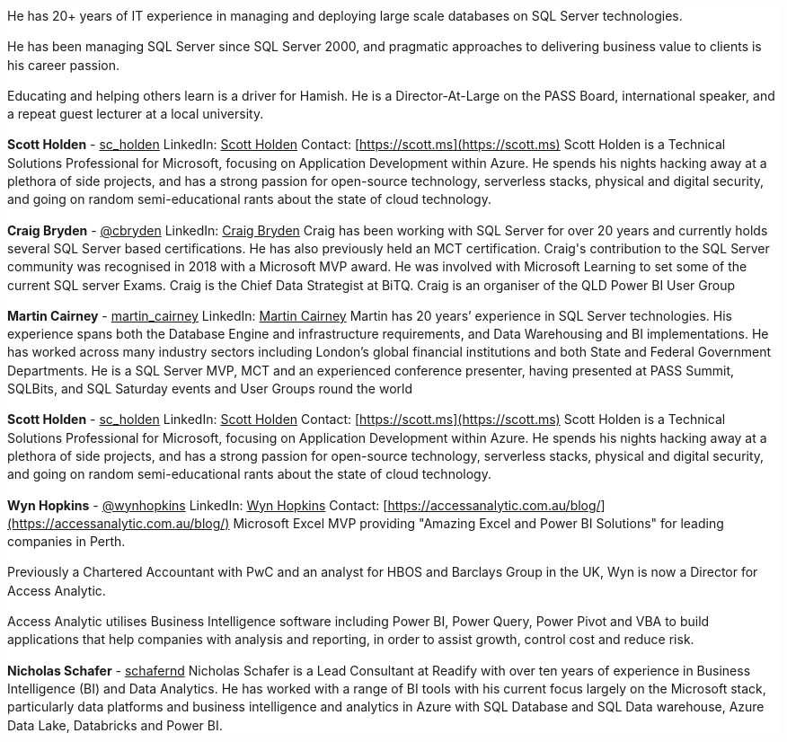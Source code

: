 He has 20+ years of IT experience in managing and deploying large scale databases on SQL Server technologies. 

He has been managing SQL Server since SQL Server 2000, and pragmatic approaches to delivering business value to clients is his career passion.

Educating and helping others learn is a driver for Hamish. He is a Director-At-Large on the PASS Board, international speaker, and a repeat guest lecturer at a local university.
 
**Scott Holden**  - [sc_holden](https://www.twitter.com/sc_holden)
LinkedIn: [Scott Holden](https://www.linkedin.com/in/scott-holden-90736a153/)
Contact: [https://scott.ms](https://scott.ms)
Scott Holden is a Technical Solutions Professional for Microsoft, focusing on Application Development within Azure. He spends his nights hacking away at a plethora of side projects, and has a strong passion for open-source technology, serverless stacks, physical and digital security, and going on random semi-educational rants about the state of cloud technology.
 
**Craig Bryden**  - [@cbryden](https://www.twitter.com/@cbryden)
LinkedIn: [Craig Bryden](https://www.linkedin.com/in/craigbryden/)
Craig has been working with SQL Server for over 20 years and currently holds several SQL Server based certifications. He has also previously held an MCT certification. Craig's contribution to the SQL Server community was recognised in 2018 with a Microsoft MVP award. He was involved with Microsoft Learning to set some of the current SQL server Exams. Craig is the Chief Data Strategist at BiTQ. Craig is an organiser of the QLD Power BI User Group
 
**Martin Cairney**  - [martin_cairney](https://www.twitter.com/martin_cairney)
LinkedIn: [Martin Cairney](http://au.linkedin.com/in/martincairney)
Martin has 20 years’ experience in SQL Server technologies. His experience spans both the Database Engine and infrastructure requirements, and Data Warehousing and BI implementations. 
He has worked across many industry sectors including London’s global financial institutions and both State and Federal Government Departments. 
He is a SQL Server MVP, MCT and an experienced conference presenter, having presented at PASS Summit, SQLBits, and SQL Saturday events and User Groups round the world
 
**Scott Holden**  - [sc_holden](https://www.twitter.com/sc_holden)
LinkedIn: [Scott Holden](https://www.linkedin.com/in/scott-holden-90736a153/)
Contact: [https://scott.ms](https://scott.ms)
Scott Holden is a Technical Solutions Professional for Microsoft, focusing on Application Development within Azure. He spends his nights hacking away at a plethora of side projects, and has a strong passion for open-source technology, serverless stacks, physical and digital security, and going on random semi-educational rants about the state of cloud technology.
 
**Wyn Hopkins**  - [@wynhopkins](https://www.twitter.com/@wynhopkins)
LinkedIn: [Wyn Hopkins](https://au.linkedin.com/in/wynhopkins)
Contact: [https://accessanalytic.com.au/blog/](https://accessanalytic.com.au/blog/)
Microsoft Excel MVP providing "Amazing Excel and Power BI Solutions" for leading companies in Perth. 

Previously a Chartered Accountant with PwC and an analyst for HBOS and Barclays Group in the UK, Wyn is now a Director for Access Analytic.   

Access Analytic utilises Business Intelligence software including Power BI, Power Query, Power Pivot and VBA to build applications that help companies with analysis and reporting, in order to assist growth, control cost and reduce risk.
 
**Nicholas Schafer**  - [schafernd](https://www.twitter.com/schafernd)
Nicholas Schafer is a Lead Consultant at Readify with over ten years of experience in Business Intelligence (BI) and Data Analytics. He has worked with a range of BI tools with his current focus largely on the Microsoft stack, particularly data platforms and business intelligence and analytics in Azure with SQL Database and SQL Data warehouse, Azure Data Lake, Databricks and Power BI.
 